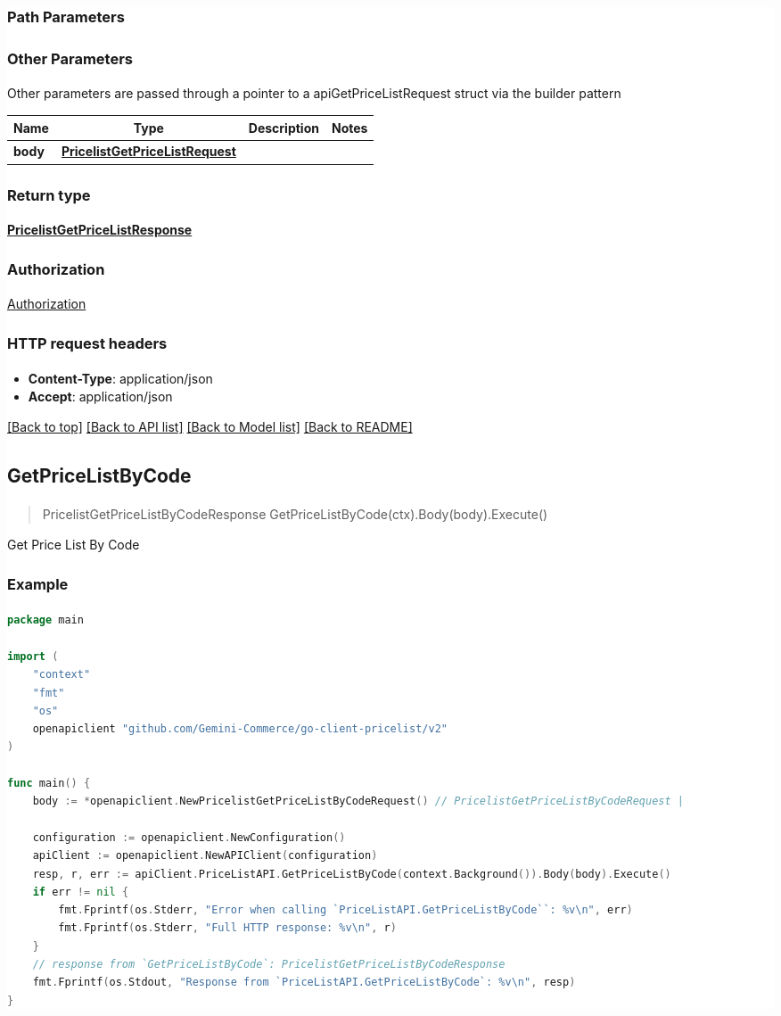 ### Path Parameters



### Other Parameters

Other parameters are passed through a pointer to a apiGetPriceListRequest struct via the builder pattern


Name | Type | Description  | Notes
------------- | ------------- | ------------- | -------------
 **body** | [**PricelistGetPriceListRequest**](PricelistGetPriceListRequest.md) |  | 

### Return type

[**PricelistGetPriceListResponse**](PricelistGetPriceListResponse.md)

### Authorization

[Authorization](../README.md#Authorization)

### HTTP request headers

- **Content-Type**: application/json
- **Accept**: application/json

[[Back to top]](#) [[Back to API list]](../README.md#documentation-for-api-endpoints)
[[Back to Model list]](../README.md#documentation-for-models)
[[Back to README]](../README.md)


## GetPriceListByCode

> PricelistGetPriceListByCodeResponse GetPriceListByCode(ctx).Body(body).Execute()

Get Price List By Code



### Example

```go
package main

import (
	"context"
	"fmt"
	"os"
	openapiclient "github.com/Gemini-Commerce/go-client-pricelist/v2"
)

func main() {
	body := *openapiclient.NewPricelistGetPriceListByCodeRequest() // PricelistGetPriceListByCodeRequest | 

	configuration := openapiclient.NewConfiguration()
	apiClient := openapiclient.NewAPIClient(configuration)
	resp, r, err := apiClient.PriceListAPI.GetPriceListByCode(context.Background()).Body(body).Execute()
	if err != nil {
		fmt.Fprintf(os.Stderr, "Error when calling `PriceListAPI.GetPriceListByCode``: %v\n", err)
		fmt.Fprintf(os.Stderr, "Full HTTP response: %v\n", r)
	}
	// response from `GetPriceListByCode`: PricelistGetPriceListByCodeResponse
	fmt.Fprintf(os.Stdout, "Response from `PriceListAPI.GetPriceListByCode`: %v\n", resp)
}
```
